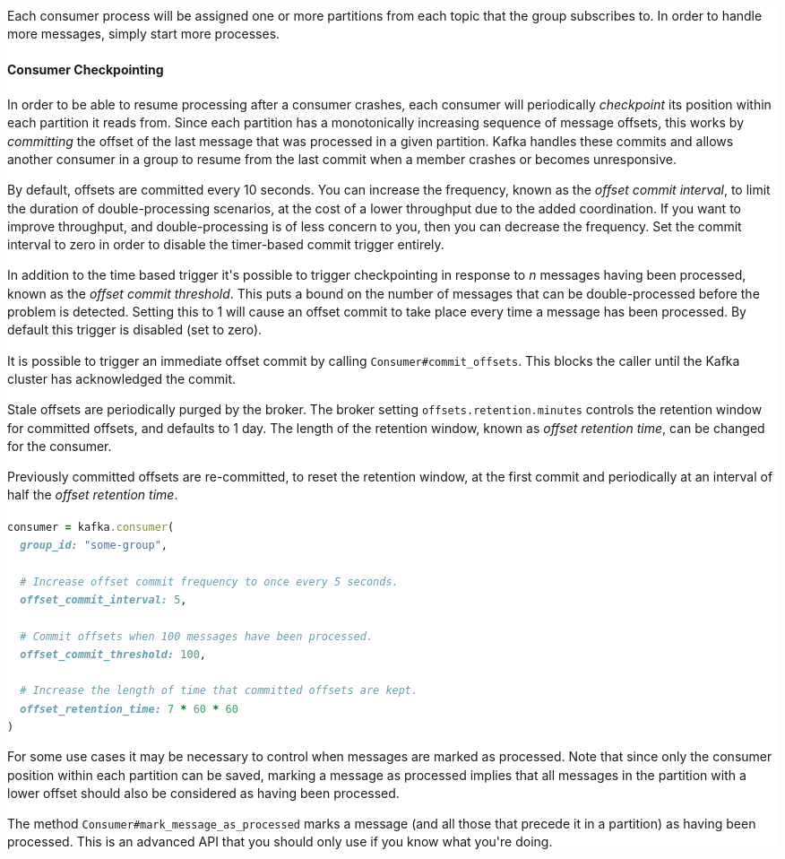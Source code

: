 Each consumer process will be assigned one or more partitions from each topic that the group subscribes to. In order to handle more messages, simply start more processes.

#### Consumer Checkpointing

In order to be able to resume processing after a consumer crashes, each consumer will periodically _checkpoint_ its position within each partition it reads from. Since each partition has a monotonically increasing sequence of message offsets, this works by _committing_ the offset of the last message that was processed in a given partition. Kafka handles these commits and allows another consumer in a group to resume from the last commit when a member crashes or becomes unresponsive.

By default, offsets are committed every 10 seconds. You can increase the frequency, known as the _offset commit interval_, to limit the duration of double-processing scenarios, at the cost of a lower throughput due to the added coordination. If you want to improve throughput, and double-processing is of less concern to you, then you can decrease the frequency. Set the commit interval to zero in order to disable the timer-based commit trigger entirely.

In addition to the time based trigger it's possible to trigger checkpointing in response to _n_ messages having been processed, known as the _offset commit threshold_. This puts a bound on the number of messages that can be double-processed before the problem is detected. Setting this to 1 will cause an offset commit to take place every time a message has been processed. By default this trigger is disabled (set to zero).

It is possible to trigger an immediate offset commit by calling `Consumer#commit_offsets`. This blocks the caller until the Kafka cluster has acknowledged the commit.

Stale offsets are periodically purged by the broker. The broker setting `offsets.retention.minutes` controls the retention window for committed offsets, and defaults to 1 day. The length of the retention window, known as _offset retention time_, can be changed for the consumer.

Previously committed offsets are re-committed, to reset the retention window, at the first commit and periodically at an interval of half the _offset retention time_.

```ruby
consumer = kafka.consumer(
  group_id: "some-group",

  # Increase offset commit frequency to once every 5 seconds.
  offset_commit_interval: 5,

  # Commit offsets when 100 messages have been processed.
  offset_commit_threshold: 100,

  # Increase the length of time that committed offsets are kept.
  offset_retention_time: 7 * 60 * 60
)
```

For some use cases it may be necessary to control when messages are marked as processed. Note that since only the consumer position within each partition can be saved, marking a message as processed implies that all messages in the partition with a lower offset should also be considered as having been processed.

The method `Consumer#mark_message_as_processed` marks a message (and all those that precede it in a partition) as having been processed. This is an advanced API that you should only use if you know what you're doing.
